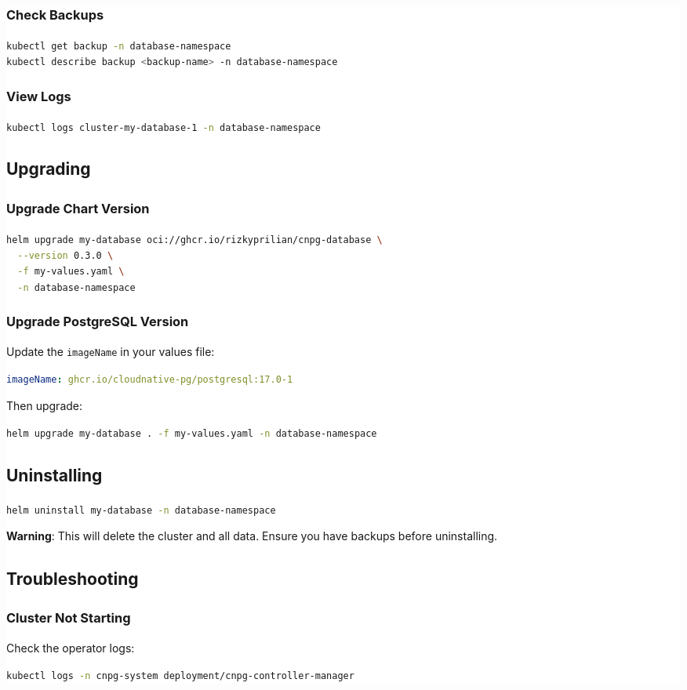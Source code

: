 ### Check Backups

```bash
kubectl get backup -n database-namespace
kubectl describe backup <backup-name> -n database-namespace
```

### View Logs

```bash
kubectl logs cluster-my-database-1 -n database-namespace
```

## Upgrading

### Upgrade Chart Version

```bash
helm upgrade my-database oci://ghcr.io/rizkyprilian/cnpg-database \
  --version 0.3.0 \
  -f my-values.yaml \
  -n database-namespace
```

### Upgrade PostgreSQL Version

Update the `imageName` in your values file:

```yaml
imageName: ghcr.io/cloudnative-pg/postgresql:17.0-1
```

Then upgrade:

```bash
helm upgrade my-database . -f my-values.yaml -n database-namespace
```

## Uninstalling

```bash
helm uninstall my-database -n database-namespace
```

**Warning**: This will delete the cluster and all data. Ensure you have backups before uninstalling.

## Troubleshooting

### Cluster Not Starting

Check the operator logs:
```bash
kubectl logs -n cnpg-system deployment/cnpg-controller-manager
```
